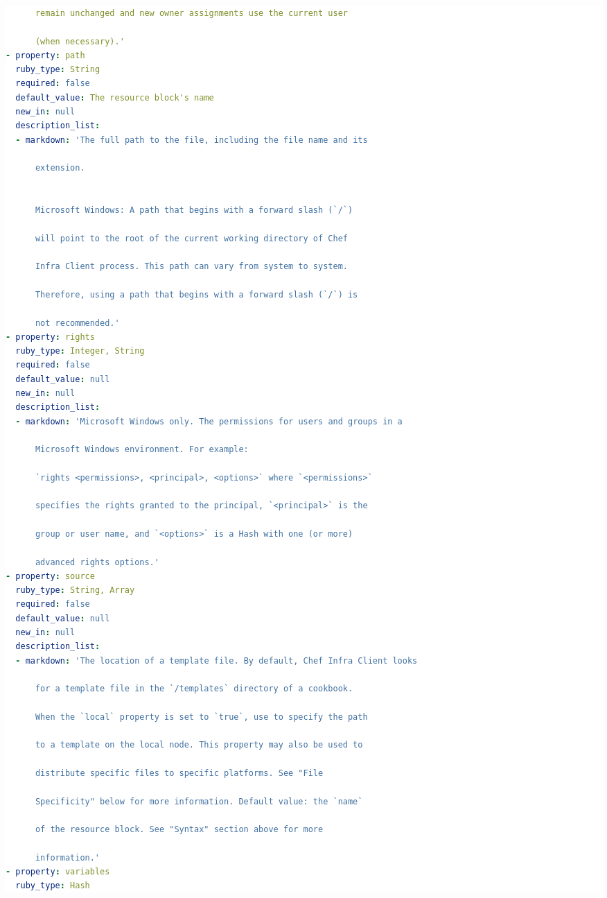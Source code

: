 ```yaml
      remain unchanged and new owner assignments use the current user

      (when necessary).'
- property: path
  ruby_type: String
  required: false
  default_value: The resource block's name
  new_in: null
  description_list:
  - markdown: 'The full path to the file, including the file name and its

      extension.


      Microsoft Windows: A path that begins with a forward slash (`/`)

      will point to the root of the current working directory of Chef

      Infra Client process. This path can vary from system to system.

      Therefore, using a path that begins with a forward slash (`/`) is

      not recommended.'
- property: rights
  ruby_type: Integer, String
  required: false
  default_value: null
  new_in: null
  description_list:
  - markdown: 'Microsoft Windows only. The permissions for users and groups in a

      Microsoft Windows environment. For example:

      `rights <permissions>, <principal>, <options>` where `<permissions>`

      specifies the rights granted to the principal, `<principal>` is the

      group or user name, and `<options>` is a Hash with one (or more)

      advanced rights options.'
- property: source
  ruby_type: String, Array
  required: false
  default_value: null
  new_in: null
  description_list:
  - markdown: 'The location of a template file. By default, Chef Infra Client looks

      for a template file in the `/templates` directory of a cookbook.

      When the `local` property is set to `true`, use to specify the path

      to a template on the local node. This property may also be used to

      distribute specific files to specific platforms. See "File

      Specificity" below for more information. Default value: the `name`

      of the resource block. See "Syntax" section above for more

      information.'
- property: variables
  ruby_type: Hash
```